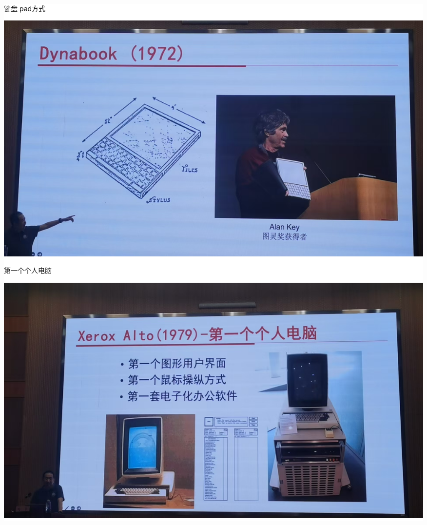 键盘 pad方式

![image-20250729102027707](markdown-img/Day2-2.assets/image-20250729102027707.png)

第一个个人电脑

![image-20250729102048581](markdown-img/Day2-2.assets/image-20250729102048581.png)
